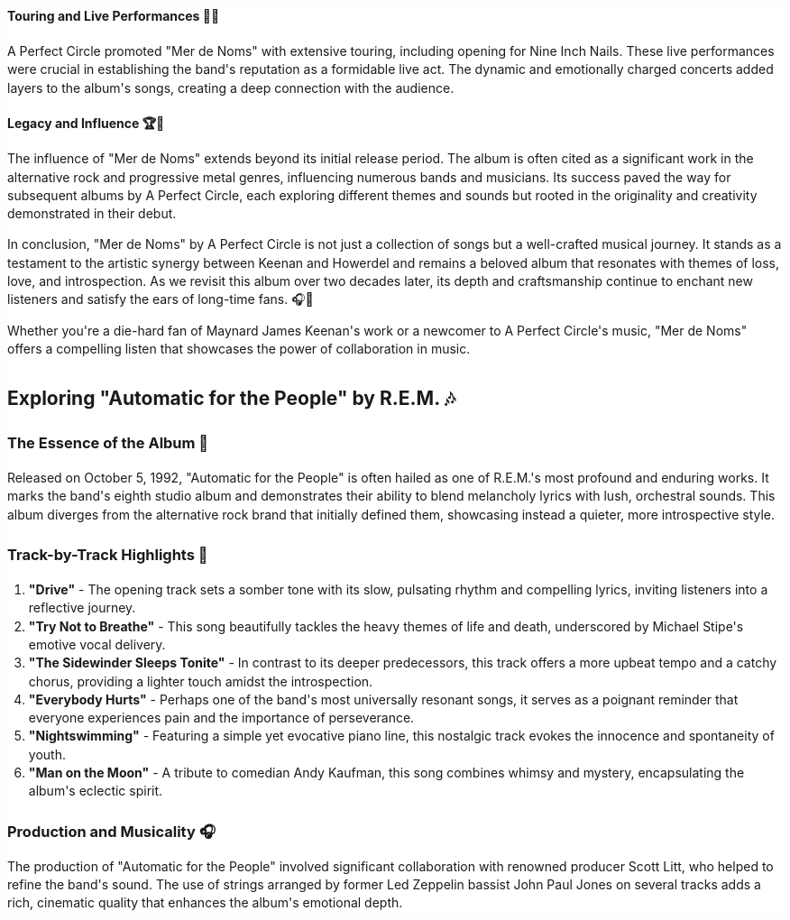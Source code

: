 #### Touring and Live Performances 🎤🎶
A Perfect Circle promoted "Mer de Noms" with extensive touring, including opening for Nine Inch Nails. These live performances were crucial in establishing the band's reputation as a formidable live act. The dynamic and emotionally charged concerts added layers to the album's songs, creating a deep connection with the audience.

#### Legacy and Influence 🏆🎼
The influence of "Mer de Noms" extends beyond its initial release period. The album is often cited as a significant work in the alternative rock and progressive metal genres, influencing numerous bands and musicians. Its success paved the way for subsequent albums by A Perfect Circle, each exploring different themes and sounds but rooted in the originality and creativity demonstrated in their debut.

In conclusion, "Mer de Noms" by A Perfect Circle is not just a collection of songs but a well-crafted musical journey. It stands as a testament to the artistic synergy between Keenan and Howerdel and remains a beloved album that resonates with themes of loss, love, and introspection. As we revisit this album over two decades later, its depth and craftsmanship continue to enchant new listeners and satisfy the ears of long-time fans. 🎧🖤

Whether you're a die-hard fan of Maynard James Keenan's work or a newcomer to A Perfect Circle's music, "Mer de Noms" offers a compelling listen that showcases the power of collaboration in music.

## Exploring "Automatic for the People" by R.E.M. 🎶

### The Essence of the Album 🌟

Released on October 5, 1992, "Automatic for the People" is often hailed as one of R.E.M.'s most profound and enduring works. It marks the band's eighth studio album and demonstrates their ability to blend melancholy lyrics with lush, orchestral sounds. This album diverges from the alternative rock brand that initially defined them, showcasing instead a quieter, more introspective style.

### Track-by-Track Highlights 🎵

1. **"Drive"** - The opening track sets a somber tone with its slow, pulsating rhythm and compelling lyrics, inviting listeners into a reflective journey.
2. **"Try Not to Breathe"** - This song beautifully tackles the heavy themes of life and death, underscored by Michael Stipe's emotive vocal delivery.
3. **"The Sidewinder Sleeps Tonite"** - In contrast to its deeper predecessors, this track offers a more upbeat tempo and a catchy chorus, providing a lighter touch amidst the introspection.
4. **"Everybody Hurts"** - Perhaps one of the band's most universally resonant songs, it serves as a poignant reminder that everyone experiences pain and the importance of perseverance.
5. **"Nightswimming"** - Featuring a simple yet evocative piano line, this nostalgic track evokes the innocence and spontaneity of youth.
6. **"Man on the Moon"** - A tribute to comedian Andy Kaufman, this song combines whimsy and mystery, encapsulating the album's eclectic spirit.

### Production and Musicality 🎧

The production of "Automatic for the People" involved significant collaboration with renowned producer Scott Litt, who helped to refine the band's sound. The use of strings arranged by former Led Zeppelin bassist John Paul Jones on several tracks adds a rich, cinematic quality that enhances the album's emotional depth.
